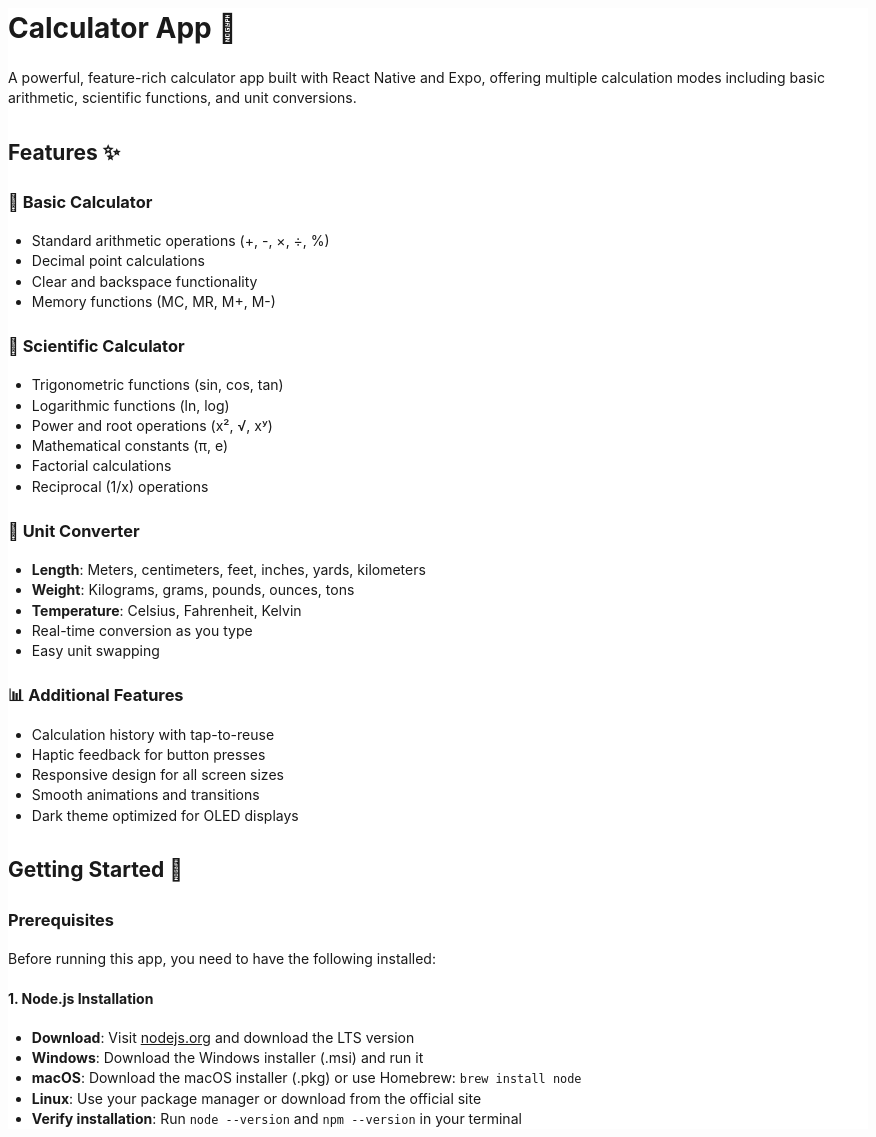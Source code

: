 # Calculator App 🧮

A powerful, feature-rich calculator app built with React Native and Expo, offering multiple calculation modes including basic arithmetic, scientific functions, and unit conversions.

## Features ✨

### 🔢 **Basic Calculator**
- Standard arithmetic operations (+, -, ×, ÷, %)
- Decimal point calculations
- Clear and backspace functionality
- Memory functions (MC, MR, M+, M-)

### 🧮 **Scientific Calculator**
- Trigonometric functions (sin, cos, tan)
- Logarithmic functions (ln, log)
- Power and root operations (x², √, xʸ)
- Mathematical constants (π, e)
- Factorial calculations
- Reciprocal (1/x) operations

### 🔄 **Unit Converter**
- **Length**: Meters, centimeters, feet, inches, yards, kilometers
- **Weight**: Kilograms, grams, pounds, ounces, tons
- **Temperature**: Celsius, Fahrenheit, Kelvin
- Real-time conversion as you type
- Easy unit swapping

### 📊 **Additional Features**
- Calculation history with tap-to-reuse
- Haptic feedback for button presses
- Responsive design for all screen sizes
- Smooth animations and transitions
- Dark theme optimized for OLED displays

## Getting Started 🚀

### Prerequisites

Before running this app, you need to have the following installed:

#### 1. **Node.js Installation**
- **Download**: Visit [nodejs.org](https://nodejs.org/) and download the LTS version
- **Windows**: Download the Windows installer (.msi) and run it
- **macOS**: Download the macOS installer (.pkg) or use Homebrew: `brew install node`
- **Linux**: Use your package manager or download from the official site
- **Verify installation**: Run `node --version` and `npm --version` in your terminal
